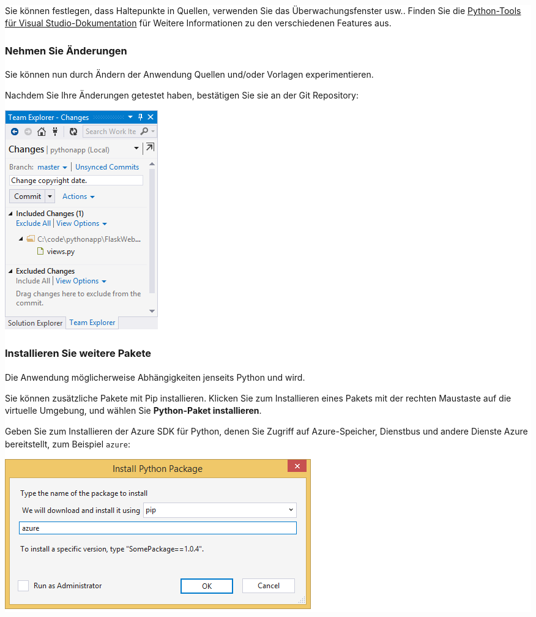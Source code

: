 Sie können festlegen, dass Haltepunkte in Quellen, verwenden Sie das Überwachungsfenster usw..  Finden Sie die [Python-Tools für Visual Studio-Dokumentation] für Weitere Informationen zu den verschiedenen Features aus.

### <a name="make-changes"></a>Nehmen Sie Änderungen

Sie können nun durch Ändern der Anwendung Quellen und/oder Vorlagen experimentieren.

Nachdem Sie Ihre Änderungen getestet haben, bestätigen Sie sie an der Git Repository:

![](./media/web-sites-python-create-deploy-flask-app/ptvs-commit-flask.png)

### <a name="install-more-packages"></a>Installieren Sie weitere Pakete

Die Anwendung möglicherweise Abhängigkeiten jenseits Python und wird.

Sie können zusätzliche Pakete mit Pip installieren.  Klicken Sie zum Installieren eines Pakets mit der rechten Maustaste auf die virtuelle Umgebung, und wählen Sie **Python-Paket installieren**.

Geben Sie zum Installieren der Azure SDK für Python, denen Sie Zugriff auf Azure-Speicher, Dienstbus und andere Dienste Azure bereitstellt, zum Beispiel `azure`:

![](./media/web-sites-python-create-deploy-flask-app/ptvs-install-package-dialog.png)


[Wird und MongoDB auf Azure Python-Tools für Visual Studio]: https://github.com/microsoft/ptvs/wiki/Flask-and-MongoDB-on-Azure
[Wird und Azure Table Storage auf Azure Python-Tools für Visual Studio]: web-sites-python-ptvs-flask-table-storage.md
[Azure SDK für Python 2.7]: http://go.microsoft.com/fwlink/?linkid=254281
[Azure SDK für Python 3.4]: http://go.microsoft.com/fwlink/?linkid=516990
[Python.org]: http://www.python.org/
[Git für Windows]: http://msysgit.github.io/
[GitHub für Windows]: https://windows.github.com/
[Python-Tools für Visual Studio]: http://aka.ms/ptvs
[Python 2.2-Tools für Visual Studio]: http://go.microsoft.com/fwlink/?LinkID=624025
[Visual Studio]: http://www.visualstudio.com/
[Python-Tools für Visual Studio-Dokumentation]: http://aka.ms/ptvsdocs
[Dokumentation wird]: http://flask.pocoo.org/ 